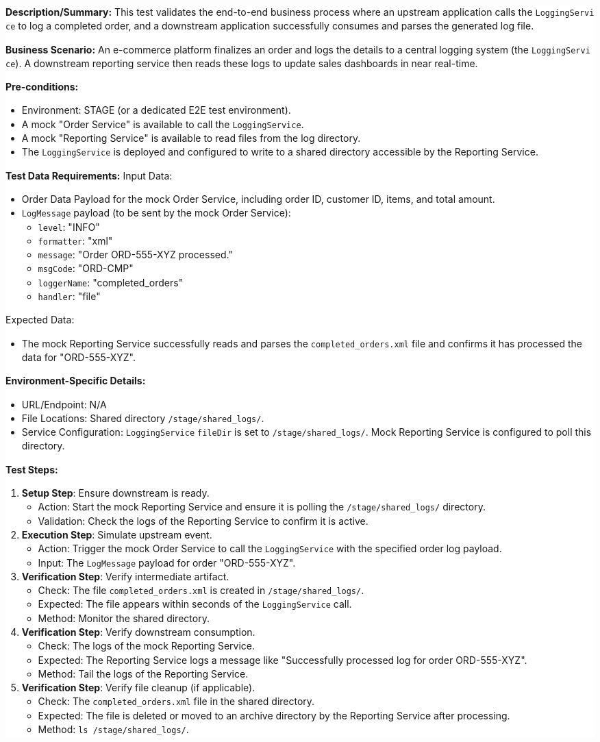**Description/Summary:**
This test validates the end-to-end business process where an upstream application calls the `LoggingService` to log a completed order, and a downstream application successfully consumes and parses the generated log file.

**Business Scenario:**
An e-commerce platform finalizes an order and logs the details to a central logging system (the `LoggingService`). A downstream reporting service then reads these logs to update sales dashboards in near real-time.

**Pre-conditions:**
- Environment: STAGE (or a dedicated E2E test environment).
- A mock "Order Service" is available to call the `LoggingService`.
- A mock "Reporting Service" is available to read files from the log directory.
- The `LoggingService` is deployed and configured to write to a shared directory accessible by the Reporting Service.

**Test Data Requirements:**
Input Data:
- Order Data Payload for the mock Order Service, including order ID, customer ID, items, and total amount.
- `LogMessage` payload (to be sent by the mock Order Service):
  - `level`: "INFO"
  - `formatter`: "xml"
  - `message`: "Order ORD-555-XYZ processed."
  - `msgCode`: "ORD-CMP"
  - `loggerName`: "completed_orders"
  - `handler`: "file"

Expected Data:
- The mock Reporting Service successfully reads and parses the `completed_orders.xml` file and confirms it has processed the data for "ORD-555-XYZ".

**Environment-Specific Details:**
- URL/Endpoint: N/A
- File Locations: Shared directory `/stage/shared_logs/`.
- Service Configuration: `LoggingService` `fileDir` is set to `/stage/shared_logs/`. Mock Reporting Service is configured to poll this directory.

**Test Steps:**
1. **Setup Step**: Ensure downstream is ready.
   - Action: Start the mock Reporting Service and ensure it is polling the `/stage/shared_logs/` directory.
   - Validation: Check the logs of the Reporting Service to confirm it is active.
2. **Execution Step**: Simulate upstream event.
   - Action: Trigger the mock Order Service to call the `LoggingService` with the specified order log payload.
   - Input: The `LogMessage` payload for order "ORD-555-XYZ".
3. **Verification Step**: Verify intermediate artifact.
   - Check: The file `completed_orders.xml` is created in `/stage/shared_logs/`.
   - Expected: The file appears within seconds of the `LoggingService` call.
   - Method: Monitor the shared directory.
4. **Verification Step**: Verify downstream consumption.
   - Check: The logs of the mock Reporting Service.
   - Expected: The Reporting Service logs a message like "Successfully processed log for order ORD-555-XYZ".
   - Method: Tail the logs of the Reporting Service.
5. **Verification Step**: Verify file cleanup (if applicable).
   - Check: The `completed_orders.xml` file in the shared directory.
   - Expected: The file is deleted or moved to an archive directory by the Reporting Service after processing.
   - Method: `ls /stage/shared_logs/`.
